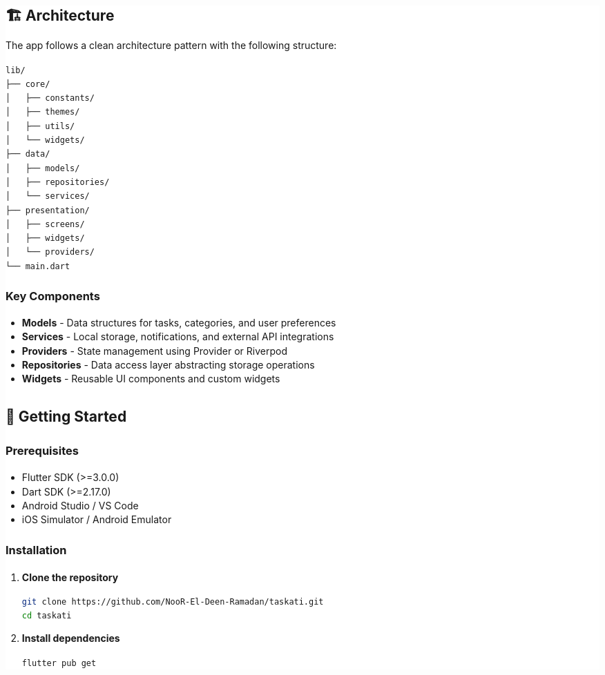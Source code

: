 
  

  


## 🏗️ Architecture

The app follows a clean architecture pattern with the following structure:

```
lib/
├── core/
│   ├── constants/
│   ├── themes/
│   ├── utils/
│   └── widgets/
├── data/
│   ├── models/
│   ├── repositories/
│   └── services/
├── presentation/
│   ├── screens/
│   ├── widgets/
│   └── providers/
└── main.dart
```

### Key Components
- **Models** - Data structures for tasks, categories, and user preferences
- **Services** - Local storage, notifications, and external API integrations
- **Providers** - State management using Provider or Riverpod
- **Repositories** - Data access layer abstracting storage operations
- **Widgets** - Reusable UI components and custom widgets

## 🚀 Getting Started

### Prerequisites
- Flutter SDK (>=3.0.0)
- Dart SDK (>=2.17.0)
- Android Studio / VS Code
- iOS Simulator / Android Emulator

### Installation

1. **Clone the repository**
   ```bash
   git clone https://github.com/NooR-El-Deen-Ramadan/taskati.git
   cd taskati
   ```

2. **Install dependencies**
   ```bash
   flutter pub get
   ```
